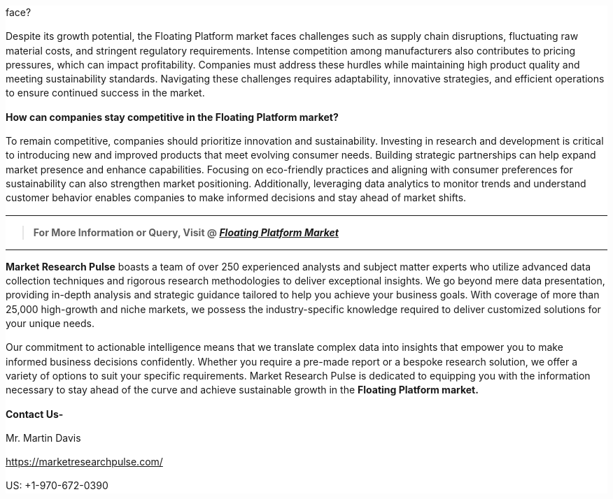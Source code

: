 face?</strong></p><p>Despite its growth potential, the Floating Platform market faces challenges such as supply chain disruptions, fluctuating raw material costs, and stringent regulatory requirements. Intense competition among manufacturers also contributes to pricing pressures, which can impact profitability. Companies must address these hurdles while maintaining high product quality and meeting sustainability standards. Navigating these challenges requires adaptability, innovative strategies, and efficient operations to ensure continued success in the market.</p><p><strong>How can companies stay competitive in the Floating Platform market?</strong></p><p>To remain competitive, companies should prioritize innovation and sustainability. Investing in research and development is critical to introducing new and improved products that meet evolving consumer needs. Building strategic partnerships can help expand market presence and enhance capabilities. Focusing on eco-friendly practices and aligning with consumer preferences for sustainability can also strengthen market positioning. Additionally, leveraging data analytics to monitor trends and understand customer behavior enables companies to make informed decisions and stay ahead of market shifts.</p><hr /><blockquote><p><strong>For More Information or Query, Visit @&nbsp;<em><a href="https://marketresearchpulse.com/report/42082/floating-platform-market?utm_source=Linkedin&utm_medium=025">Floating Platform Market</a></em></strong></p></blockquote><hr /><p><strong>Market Research Pulse</strong> boasts a team of over 250 experienced analysts and subject matter experts who utilize advanced data collection techniques and rigorous research methodologies to deliver exceptional insights. We go beyond mere data presentation, providing in-depth analysis and strategic guidance tailored to help you achieve your business goals. With coverage of more than 25,000 high-growth and niche markets, we possess the industry-specific knowledge required to deliver customized solutions for your unique needs.</p><p>Our commitment to actionable intelligence means that we translate complex data into insights that empower you to make informed business decisions confidently. Whether you require a pre-made report or a bespoke research solution, we offer a variety of options to suit your specific requirements. Market Research Pulse is dedicated to equipping you with the information necessary to stay ahead of the curve and achieve sustainable growth in the <strong>Floating Platform market.</strong></p><p><strong>Contact Us-</strong></p><p>Mr. Martin Davis</p><p>https://marketresearchpulse.com/</p><p>US: +1-970-672-0390</p>